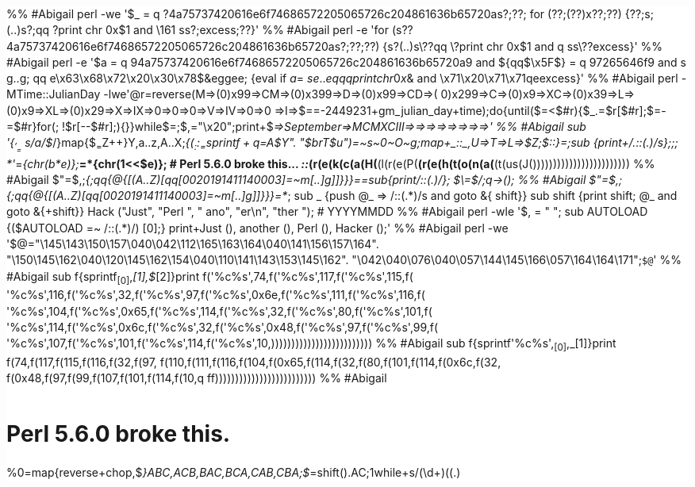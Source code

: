 %%
#Abigail
perl -we '$_ = q ?4a75737420616e6f74686572205065726c204861636b65720as?;??;
          for (??;(??)x??;??)
              {??;s;(..)s?;qq ?print chr 0x$1 and \161 ss?;excess;??}'
%%
#Abigail
perl -e 'for (s??4a75737420616e6f74686572205065726c204861636b65720as?;??;??) 
             {s?(..)s\??qq \?print chr 0x$1 and q ss\??excess}'
%%
#Abigail
perl -e '$a = q 94a75737420616e6f74686572205065726c204861636b65720a9 and
         ${qq$\x5F$} = q 97265646f9 and s g..g;
         qq e\x63\x68\x72\x20\x30\x78$&eggee;
         {eval if $a =~ s e..eqq qprint chr 0x$& and \x71\x20\x71\x71qeexcess}'
%%
#Abigail
perl -MTime::JulianDay -lwe'@r=reverse(M=>(0)x99=>CM=>(0)x399=>D=>(0)x99=>CD=>(
0)x299=>C=>(0)x9=>XC=>(0)x39=>L=>(0)x9=>XL=>(0)x29=>X=>IX=>0=>0=>0=>V=>IV=>0=>0
=>I=>$==-2449231+gm_julian_day+time);do{until($=<$#r){$_.=$r[$#r];$=-=$#r}for(;
!$r[--$#r];){}}while$=;$,="\x20";print+$_=>September=>MCMXCIII=>=>=>=>=>=>=>=>'
%%
#Abigail
sub _'_{$_'_=~s/$a/$_/}map{$$_=$Z++}Y,a..z,A..X;*{($_::_=sprintf+q=%X==>"$A$Y".
"$b$r$T$u")=~s~0~O~g;map+_::_,U=>T=>L=>$Z;$_::_}=*_;sub _{print+/.*::(.*)/s};;;
*_'_=*{chr($b*$e)};*__=*{chr(1<<$e)};                # Perl 5.6.0 broke this...
_::_(r(e(k(c(a(H(__(l(r(e(P(__(r(e(h(t(o(n(a(__(t(us(J())))))))))))))))))))))))
%%
#Abigail
$"=$,;*{;qq{@{[(A..Z)[qq[0020191411140003]=~m[..]g]]}}}=*_=sub{print/::(.*)/};
$\=$/;q<Just another Perl Hacker>->();
%%
#Abigail
$"=$,;*{;qq{@{[(A..Z)[qq[0020191411140003]=~m[..]g]]}}}=*_;
sub   _   {push         @_ => /::(.*)/s and goto &{ shift}}
sub shift {print shift; @_              and goto &{+shift}}
Hack ("Just", "Perl ", " ano", "er\n", "ther "); # YYYYMMDD
%%
#Abigail
perl -wle '$, = " "; sub AUTOLOAD {($AUTOLOAD =~ /::(.*)/) [0];}
           print+Just (), another (), Perl (), Hacker ();'
%%
#Abigail
perl -we '$@="\145\143\150\157\040\042\112\165\163\164\040\141\156\157\164".
             "\150\145\162\040\120\145\162\154\040\110\141\143\153\145\162".
             "\042\040\076\040\057\144\145\166\057\164\164\171";`$@`'
%%
#Abigail
sub f{sprintf$_[0],$_[1],$_[2]}print f('%c%s',74,f('%c%s',117,f('%c%s',115,f(
'%c%s',116,f('%c%s',32,f('%c%s',97,f('%c%s',0x6e,f('%c%s',111,f('%c%s',116,f(
'%c%s',104,f('%c%s',0x65,f('%c%s',114,f('%c%s',32,f('%c%s',80,f('%c%s',101,f(
'%c%s',114,f('%c%s',0x6c,f('%c%s',32,f('%c%s',0x48,f('%c%s',97,f('%c%s',99,f(
'%c%s',107,f('%c%s',101,f('%c%s',114,f('%c%s',10,)))))))))))))))))))))))))
%%
#Abigail
sub f{sprintf'%c%s',$_[0],$_[1]}print f(74,f(117,f(115,f(116,f(32,f(97,
f(110,f(111,f(116,f(104,f(0x65,f(114,f(32,f(80,f(101,f(114,f(0x6c,f(32,
f(0x48,f(97,f(99,f(107,f(101,f(114,f(10,q ff)))))))))))))))))))))))))
%%
#Abigail
# Perl 5.6.0 broke this.
%0=map{reverse+chop,$_}ABC,ACB,BAC,BCA,CAB,CBA;$_=shift().AC;1while+s/(\d+)((.)